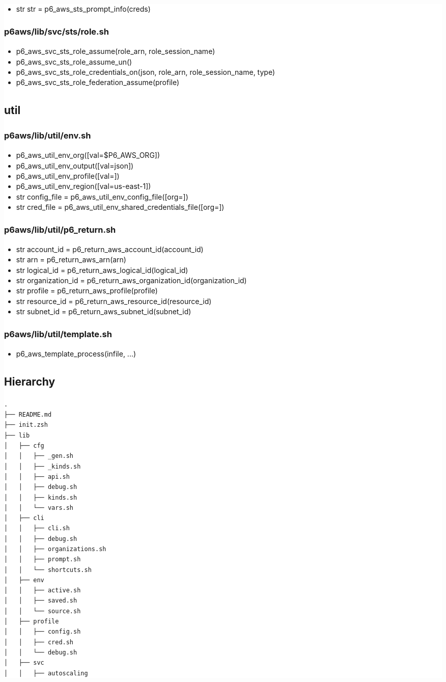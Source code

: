 - str str = p6_aws_sts_prompt_info(creds)

### p6aws/lib/svc/sts/role.sh

- p6_aws_svc_sts_role_assume(role_arn, role_session_name)
- p6_aws_svc_sts_role_assume_un()
- p6_aws_svc_sts_role_credentials_on(json, role_arn, role_session_name, type)
- p6_aws_svc_sts_role_federation_assume(profile)

## util

### p6aws/lib/util/env.sh

- p6_aws_util_env_org([val=$P6_AWS_ORG])
- p6_aws_util_env_output([val=json])
- p6_aws_util_env_profile([val=])
- p6_aws_util_env_region([val=us-east-1])
- str config_file = p6_aws_util_env_config_file([org=])
- str cred_file = p6_aws_util_env_shared_credentials_file([org=])

### p6aws/lib/util/p6_return.sh

- str account_id = p6_return_aws_account_id(account_id)
- str arn = p6_return_aws_arn(arn)
- str logical_id = p6_return_aws_logical_id(logical_id)
- str organization_id = p6_return_aws_organization_id(organization_id)
- str profile = p6_return_aws_profile(profile)
- str resource_id = p6_return_aws_resource_id(resource_id)
- str subnet_id = p6_return_aws_subnet_id(subnet_id)

### p6aws/lib/util/template.sh

- p6_aws_template_process(infile, ...)

## Hierarchy

```text
.
├── README.md
├── init.zsh
├── lib
│   ├── cfg
│   │   ├── _gen.sh
│   │   ├── _kinds.sh
│   │   ├── api.sh
│   │   ├── debug.sh
│   │   ├── kinds.sh
│   │   └── vars.sh
│   ├── cli
│   │   ├── cli.sh
│   │   ├── debug.sh
│   │   ├── organizations.sh
│   │   ├── prompt.sh
│   │   └── shortcuts.sh
│   ├── env
│   │   ├── active.sh
│   │   ├── saved.sh
│   │   └── source.sh
│   ├── profile
│   │   ├── config.sh
│   │   ├── cred.sh
│   │   └── debug.sh
│   ├── svc
│   │   ├── autoscaling
```
